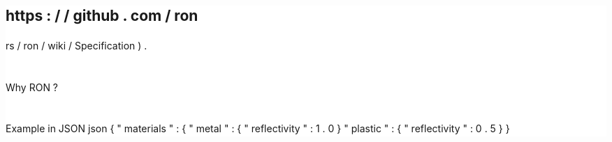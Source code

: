 https
:
/
/
github
.
com
/
ron
-
rs
/
ron
/
wiki
/
Specification
)
.
#
#
Why
RON
?
#
#
#
Example
in
JSON
json
{
"
materials
"
:
{
"
metal
"
:
{
"
reflectivity
"
:
1
.
0
}
"
plastic
"
:
{
"
reflectivity
"
:
0
.
5
}
}